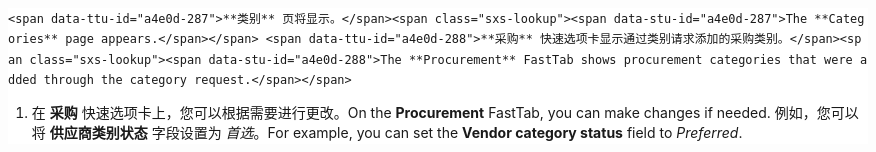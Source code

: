     <span data-ttu-id="a4e0d-287">**类别** 页将显示。</span><span class="sxs-lookup"><span data-stu-id="a4e0d-287">The **Categories** page appears.</span></span> <span data-ttu-id="a4e0d-288">**采购** 快速选项卡显示通过类别请求添加的采购类别。</span><span class="sxs-lookup"><span data-stu-id="a4e0d-288">The **Procurement** FastTab shows procurement categories that were added through the category request.</span></span>

1. <span data-ttu-id="a4e0d-289">在 **采购** 快速选项卡上，您可以根据需要进行更改。</span><span class="sxs-lookup"><span data-stu-id="a4e0d-289">On the **Procurement** FastTab, you can make changes if needed.</span></span> <span data-ttu-id="a4e0d-290">例如，您可以将 **供应商类别状态** 字段设置为 _首选_。</span><span class="sxs-lookup"><span data-stu-id="a4e0d-290">For example, you can set the **Vendor category status** field to _Preferred_.</span></span>
